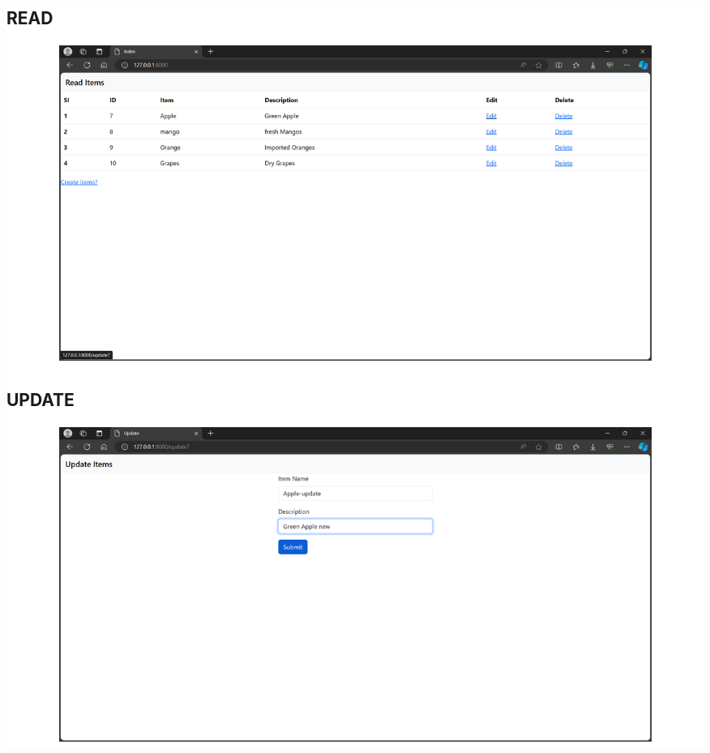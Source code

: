 ## READ
<p align="center"><img src="public/images/Read.png" width = 85% ></p>

## UPDATE
<p align="center"><img src="public/images/Update1.png" width = 85% ></p>